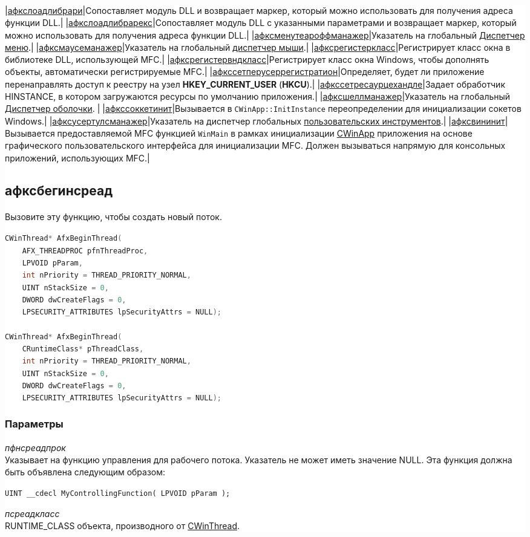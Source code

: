 |[афкслоадлибрари](#afxloadlibrary)|Сопоставляет модуль DLL и возвращает маркер, который можно использовать для получения адреса функции DLL.|
|[афкслоадлибрарекс](#afxloadlibraryex)|Сопоставляет модуль DLL с указанными параметрами и возвращает маркер, который можно использовать для получения адреса функции DLL.|
|[афксменутеароффманажер](#afxmenutearoffmanager)|Указатель на глобальный [Диспетчер меню](cmenutearoffmanager-class.md).|
|[афксмаусеманажер](#afxmousemanager)|Указатель на глобальный [диспетчер мыши](cmousemanager-class.md).|
|[афксрегистеркласс](#afxregisterclass)|Регистрирует класс окна в библиотеке DLL, использующей MFC.|
|[афксрегистервндкласс](#afxregisterwndclass)|Регистрирует класс окна Windows, чтобы дополнять объекты, автоматически регистрируемые MFC.|
|[афкссетперусеррегистратион](#afxsetperuserregistration)|Определяет, будет ли приложение перенаправлять доступ к реестру на узел **HKEY_CURRENT_USER** (**HKCU**).|
|[афкссетресаурцехандле](#afxsetresourcehandle)|Задает обработчик HINSTANCE, в котором загружаются ресурсы по умолчанию приложения.|
|[афксшеллманажер](#afxshellmanager)|Указатель на глобальный [Диспетчер оболочки](cshellmanager-class.md). |
|[афкссоккетинит](#afxsocketinit)|Вызывается в `CWinApp::InitInstance` переопределении для инициализации сокетов Windows.|
|[афксусертулсманажер](#afxusertoolsmanager)|Указатель на диспетчер глобальных [пользовательских инструментов](cusertoolsmanager-class.md).|
|[афксвининит](#afxwininit)|Вызывается предоставляемой MFC функцией `WinMain` в рамках инициализации [CWinApp](../../mfc/reference/cwinapp-class.md) приложения на основе графического пользовательского интерфейса для инициализации MFC. Должен вызываться напрямую для консольных приложений, использующих MFC.|

## <a name="afxbeginthread"></a>афксбегинсреад

Вызовите эту функцию, чтобы создать новый поток.

```cpp
CWinThread* AfxBeginThread(
    AFX_THREADPROC pfnThreadProc,
    LPVOID pParam,
    int nPriority = THREAD_PRIORITY_NORMAL,
    UINT nStackSize = 0,
    DWORD dwCreateFlags = 0,
    LPSECURITY_ATTRIBUTES lpSecurityAttrs = NULL);

CWinThread* AfxBeginThread(
    CRuntimeClass* pThreadClass,
    int nPriority = THREAD_PRIORITY_NORMAL,
    UINT nStackSize = 0,
    DWORD dwCreateFlags = 0,
    LPSECURITY_ATTRIBUTES lpSecurityAttrs = NULL);
```

### <a name="parameters"></a>Параметры

*пфнсреадпрок*\
Указывает на функцию управления для рабочего потока. Указатель не может иметь значение NULL. Эта функция должна быть объявлена следующим образом:

`UINT __cdecl MyControllingFunction( LPVOID pParam );`

*псреадкласс*\
RUNTIME_CLASS объекта, производного от [CWinThread](../../mfc/reference/cwinthread-class.md).
